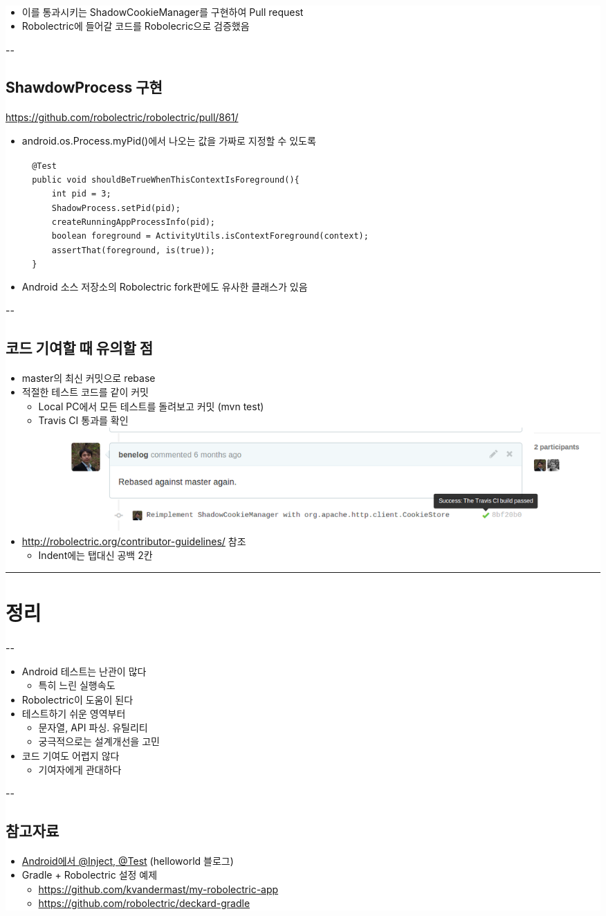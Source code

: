 - 이를 통과시키는 ShadowCookieManager를 구현하여 Pull request
- Robolectric에 들어갈 코드를 Robolecric으로 검증했음

--

## ShawdowProcess 구현
<https://github.com/robolectric/robolectric/pull/861/>

- android.os.Process.myPid()에서 나오는 값을 가짜로 지정할 수 있도록

    	@Test
    	public void shouldBeTrueWhenThisContextIsForeground(){
            int pid = 3;
            ShadowProcess.setPid(pid);
            createRunningAppProcessInfo(pid);
            boolean foreground = ActivityUtils.isContextForeground(context);
	        assertThat(foreground, is(true));
        }
- Android 소스 저장소의 Robolectric fork판에도 유사한 클래스가 있음

--

## 코드 기여할 때 유의할 점
- master의 최신 커밋으로 rebase
- 적절한 테스트 코드를 같이 커밋
	- Local PC에서 모든 테스트를 돌려보고 커밋 (mvn test)
	- Travis CI 통과를 확인
	![travis-ci](travis.png)
- <http://robolectric.org/contributor-guidelines/> 참조
	- Indent에는 탭대신 공백 2칸

---

# 정리

--

- Android 테스트는 난관이 많다
	- 특히 느린 실행속도
- Robolectric이 도움이 된다
- 테스트하기 쉬운 영역부터
	- 문자열, API 파싱. 유틸리티
	- 궁극적으로는 설계개선을 고민
- 코드 기여도 어렵지 않다
	- 기여자에게 관대하다

--

## 참고자료
- [Android에서 @Inject, @Test](http://helloworld.naver.com/helloworld/342818) (helloworld 블로그)
- Gradle + Robolectric 설정 예제
	- <https://github.com/kvandermast/my-robolectric-app>
	- <https://github.com/robolectric/deckard-gradle>